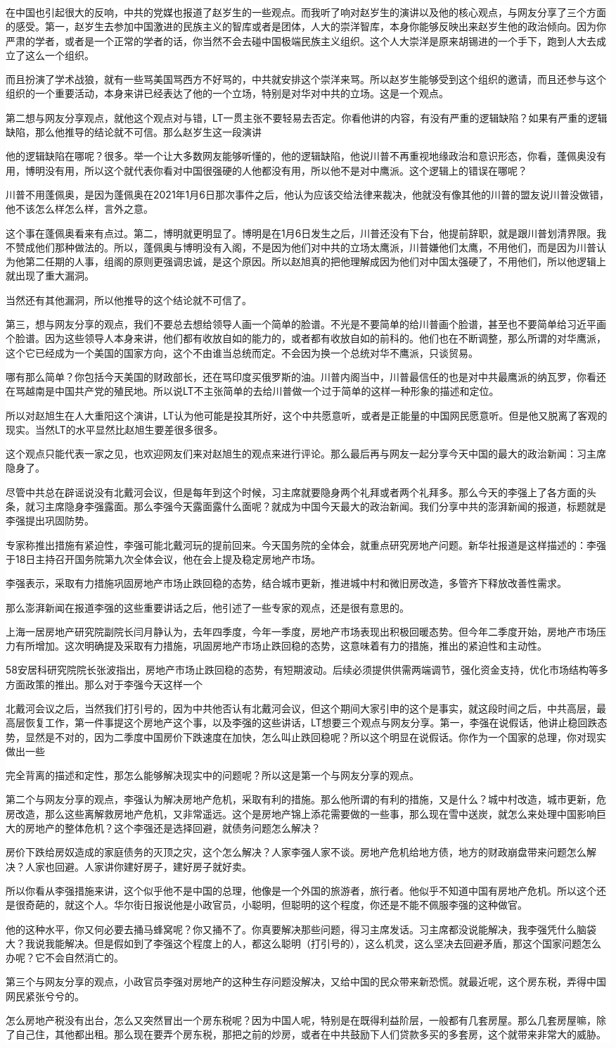 在中国也引起很大的反响，中共的党媒也报道了赵岁生的一些观点。而我听了响对赵岁生的演讲以及他的核心观点，与网友分享了三个方面的感受。第一，赵岁生去参加中国激进的民族主义的智库或者是团体，人大的崇洋智库，本身你能够反映出来赵岁生他的政治倾向。因为你严肃的学者，或者是一个正常的学者的话，你当然不会去碰中国极端民族主义组织。这个人大崇洋是原来胡锡进的一个手下，跑到人大去成立了这么一个组织。

而且扮演了学术战狼，就有一些骂美国骂西方不好骂的，中共就安排这个崇洋来骂。所以赵岁生能够受到这个组织的邀请，而且还参与这个组织的一个重要活动，本身来讲已经表达了他的一个立场，特别是对华对中共的立场。这是一个观点。

第二想与网友分享观点，就他这个观点对与错，LT一贯主张不要轻易去否定。你看他讲的内容，有没有严重的逻辑缺陷？如果有严重的逻辑缺陷，那么他推导的结论就不可信。那么赵岁生这一段演讲

他的逻辑缺陷在哪呢？很多。举一个让大多数网友能够听懂的，他的逻辑缺陷，他说川普不再重视地缘政治和意识形态，你看，蓬佩奥没有用，博明没有用，所以这个就代表你看对中国很强硬的人他都没有用，所以他不是对中鹰派。这个逻辑上的错误在哪呢？

川普不用蓬佩奥，是因为蓬佩奥在2021年1月6日那次事件之后，他认为应该交给法律来裁决，他就没有像其他的川普的盟友说川普没做错，他不该怎么样怎么样，言外之意。

这个事在蓬佩奥看来有点过。第二，博明就更明显了。博明是在1月6日发生之后，川普还没有下台，他提前辞职，就是跟川普划清界限。我不赞成他们那种做法的。所以，蓬佩奥与博明没有入阁，不是因为他们对中共的立场太鹰派，川普嫌他们太鹰，不用他们，而是因为川普认为他第二任期的人事，组阁的原则更强调忠诚，是这个原因。所以赵旭真的把他理解成因为他们对中国太强硬了，不用他们，所以他逻辑上就出现了重大漏洞。

当然还有其他漏洞，所以他推导的这个结论就不可信了。

第三，想与网友分享的观点，我们不要总去想给领导人画一个简单的脸谱。不光是不要简单的给川普画个脸谱，甚至也不要简单给习近平画个脸谱。因为这些领导人本身来讲，他们都有收放自如的能力的，或者都有收放自如的前科的。他们也在不断调整，那么所谓的对华鹰派，这个它已经成为一个美国的国家方向，这个不由谁当总统而定。不会因为换一个总统对华不鹰派，只谈贸易。

哪有那么简单？你包括今天美国的财政部长，还在骂印度买俄罗斯的油。川普内阁当中，川普最信任的也是对中共最鹰派的纳瓦罗，你看还在骂越南是中国共产党的殖民地。所以说LT不主张简单的去给川普做一个过于简单的这样一种形象的描述和定位。

所以对赵旭生在人大重阳这个演讲，LT认为他可能是投其所好，这个中共愿意听，或者是正能量的中国网民愿意听。但是他又脱离了客观的现实。当然LT的水平显然比赵旭生要差很多很多。

这个观点只能代表一家之见，也欢迎网友们来对赵旭生的观点来进行评论。那么最后再与网友一起分享今天中国的最大的政治新闻：习主席隐身了。

尽管中共总在辟谣说没有北戴河会议，但是每年到这个时候，习主席就要隐身两个礼拜或者两个礼拜多。那么今天的李强上了各方面的头条，就习主席隐身李强露面。那么李强今天露面露什么面呢？就成为中国今天最大的政治新闻。我们分享中共的澎湃新闻的报道，标题就是李强提出巩固防势。

专家称推出措施有紧迫性，李强可能北戴河玩的提前回来。今天国务院的全体会，就重点研究房地产问题。新华社报道是这样描述的：李强于18日主持召开国务院第九次全体会议，他在会上提及稳定房地产市场。

李强表示，采取有力措施巩固房地产市场止跌回稳的态势，结合城市更新，推进城中村和微旧房改造，多管齐下释放改善性需求。

那么澎湃新闻在报道李强的这些重要讲话之后，他引述了一些专家的观点，还是很有意思的。

上海一居房地产研究院副院长闫月静认为，去年四季度，今年一季度，房地产市场表现出积极回暖态势。但今年二季度开始，房地产市场压力有所增加。这次明确提及采取有力措施，巩固房地产市场止跌回稳的态势，这意味着有力的措施，推出的紧迫性和主动性。

58安居科研究院院长张波指出，房地产市场止跌回稳的态势，有短期波动。后续必须提供供需两端调节，强化资金支持，优化市场结构等多方面政策的推出。那么对于李强今天这样一个

北戴河会议之后，当然我们打引号的，因为中共他否认有北戴河会议，但这个期间大家引申的这个是事实，就这段时间之后，中共高层，最高层恢复工作，第一件事提这个房地产这个事，以及李强的这些讲话，LT想要三个观点与网友分享。第一，李强在说假话，他讲止稳回跌态势，显然是不对的，因为二季度中国房价下跌速度在加快，怎么叫止跌回稳呢？所以这个明显在说假话。你作为一个国家的总理，你对现实做出一些

完全背离的描述和定性，那怎么能够解决现实中的问题呢？所以这是第一个与网友分享的观点。

第二个与网友分享的观点，李强认为解决房地产危机，采取有利的措施。那么他所谓的有利的措施，又是什么？城中村改造，城市更新，危房改造，那么这些离解救房地产危机，又非常遥远。这个是房地产锦上添花需要做的一些事，那么现在雪中送炭，就怎么来处理中国影响巨大的房地产的整体危机？这个李强还是选择回避，就债务问题怎么解决？

房价下跌给房奴造成的家庭债务的灭顶之灾，这个怎么解决？人家李强人家不谈。房地产危机给地方债，地方的财政崩盘带来问题怎么解决？人家也回避。人家讲你建好房子，建好房子就好卖。

所以你看从李强措施来讲，这个似乎他不是中国的总理，他像是一个外国的旅游者，旅行者。他似乎不知道中国有房地产危机。所以这个还是很奇葩的，就这个人。华尔街日报说他是小政官员，小聪明，但聪明的这个程度，你还是不能不佩服李强的这种做官。

他的这种水平，你又何必要去捅马蜂窝呢？你又捅不了。你真要解决那些问题，得习主席发话。习主席都没说能解决，我李强凭什么脑袋大？我说我能解决。但是假如到了李强这个程度上的人，都这么聪明（打引号的），这么机灵，这么坚决去回避矛盾，那这个国家问题怎么办呢？它不会自然消亡的。

第三个与网友分享的观点，小政官员李强对房地产的这种生存问题没解决，又给中国的民众带来新恐慌。就最近呢，这个房东税，弄得中国网民紧张兮兮的。

怎么房地产税没有出台，怎么又突然冒出一个房东税呢？因为中国人呢，特别是在既得利益阶层，一般都有几套房屋。那么几套房屋嘛，除了自己住，其他都出租。那么现在要弄个房东税，那把之前的炒房，或者在中共鼓励下人们贷款多买的多套房，这个就带来非常大的威胁。
